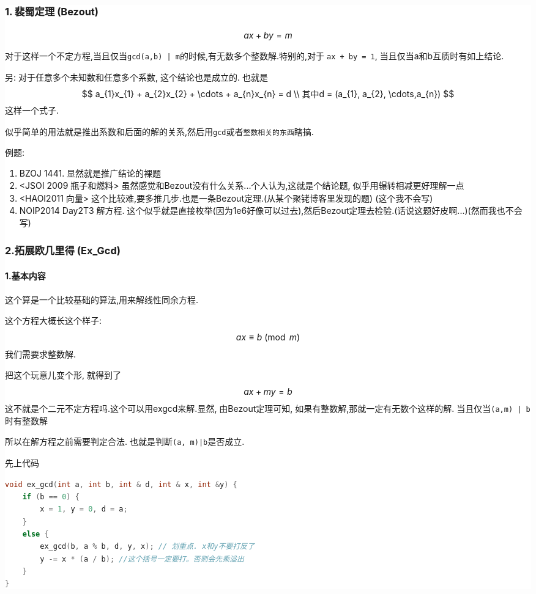 

### 1. 裴蜀定理 (Bezout)

$$
ax + by = m
$$

对于这样一个不定方程,当且仅当``gcd(a,b) | m``的时候,有无数多个整数解.特别的,对于 ``ax + by = 1``, 当且仅当a和b互质时有如上结论.

另: 对于任意多个未知数和任意多个系数, 这个结论也是成立的. 也就是
$$
a_{1}x_{1} + a_{2}x_{2} + \cdots + a_{n}x_{n} = d \\
其中d = (a_{1}, a_{2}, \cdots,a_{n})
$$
这样一个式子. 

似乎简单的用法就是推出系数和后面的解的关系,然后用``gcd``或者``整数相关的东西``瞎搞.

例题:

1. BZOJ 1441. 显然就是推广结论的裸题
2. <JSOI 2009 瓶子和燃料> 虽然感觉和Bezout没有什么关系...个人认为,这就是个结论题, 似乎用辗转相减更好理解一点
3. <HAOI2011 向量> 这个比较难,要多推几步.也是一条Bezout定理.(从某个聚铑博客里发现的题) (这个我不会写)
4. NOIP2014 Day2T3 解方程. 这个似乎就是直接枚举(因为1e6好像可以过去),然后Bezout定理去检验.(话说这题好皮啊...)(然而我也不会写)

### 2.拓展欧几里得 (Ex_Gcd)

#### 1.基本内容

这个算是一个比较基础的算法,用来解线性同余方程.

这个方程大概长这个样子:
$$
ax \equiv b\pmod {m}
$$
我们需要求整数解.

把这个玩意儿变个形, 就得到了
$$
ax + my = b
$$
这不就是个二元不定方程吗.这个可以用exgcd来解.显然, 由Bezout定理可知, 如果有整数解,那就一定有无数个这样的解. 当且仅当``(a,m) | b``时有整数解

所以在解方程之前需要判定合法. 也就是判断``(a, m)|b``是否成立.

先上代码

```cpp
void ex_gcd(int a, int b, int & d, int & x, int &y) {
    if (b == 0) {
        x = 1, y = 0, d = a;
    }
    else {
        ex_gcd(b, a % b, d, y, x); // 划重点. x和y不要打反了
        y -= x * (a / b); //这个括号一定要打。否则会先乘溢出
    }
}
```
